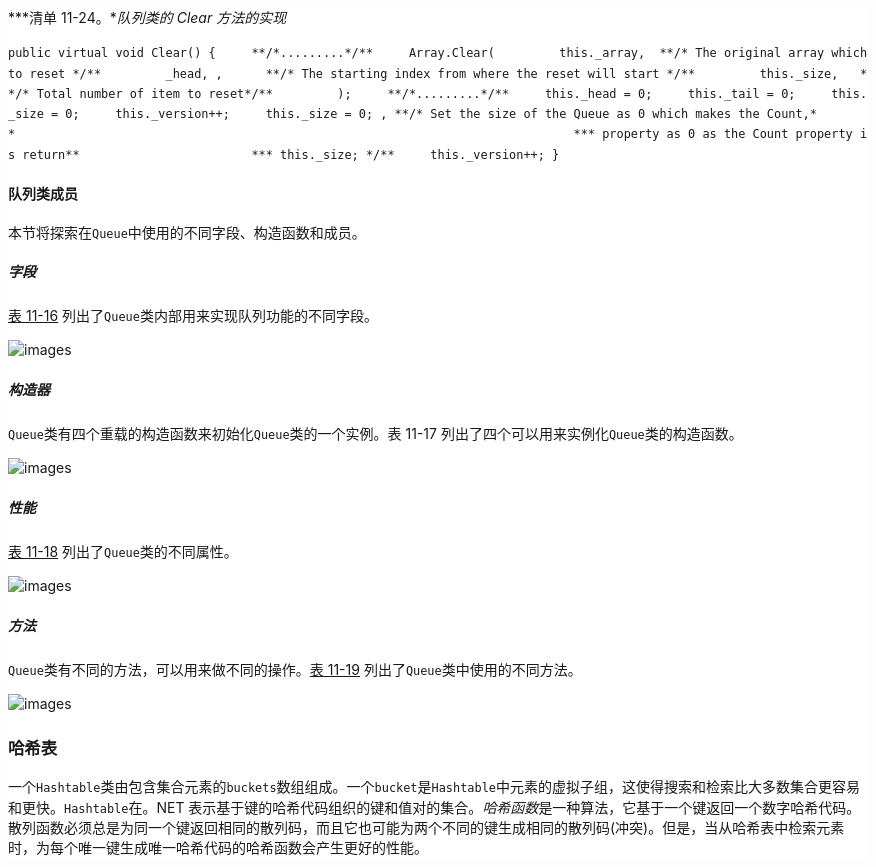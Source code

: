 ***清单 11-24。**队列类的 Clear 方法的实现*

`public virtual void Clear()
{
    **/*.........*/**
    Array.Clear(
        this._array,  **/* The original array which to reset */**
        _head, ,      **/* The starting index from where the reset will start */**
        this._size,   **/* Total number of item to reset*/**
        );
    **/*.........*/**
    this._head = 0;
    this._tail = 0;
    this._size = 0;
    this._version++;
    this._size = 0; , **/* Set the size of the Queue as 0 which makes the Count,**                                                      
                       *** property as 0 as the Count property is return**
                       *** this._size; */**
    this._version++;
}`

#### 队列类成员

本节将探索在`Queue`中使用的不同字段、构造函数和成员。

##### 字段

[表 11-16](#tab_11_16) 列出了`Queue`类内部用来实现队列功能的不同字段。

![images](images/tab_11_16.jpg)

##### 构造器

`Queue`类有四个重载的构造函数来初始化`Queue`类的一个实例。表 11-17 列出了四个可以用来实例化`Queue`类的构造函数。

![images](images/tab_11_17.jpg)

##### 性能

[表 11-18](#tab_11_18) 列出了`Queue`类的不同属性。

![images](images/tab_11_18.jpg)

##### 方法

`Queue`类有不同的方法，可以用来做不同的操作。[表 11-19](#tab_11_19) 列出了`Queue`类中使用的不同方法。

![images](images/tab_11_19.jpg)

### 哈希表

一个`Hashtable`类由包含集合元素的`buckets`数组组成。一个`bucket`是`Hashtable`中元素的虚拟子组，这使得搜索和检索比大多数集合更容易和更快。`Hashtable`在。NET 表示基于键的哈希代码组织的键和值对的集合。*哈希函数*是一种算法，它基于一个键返回一个数字哈希代码。散列函数必须总是为同一个键返回相同的散列码，而且它也可能为两个不同的键生成相同的散列码(冲突)。但是，当从哈希表中检索元素时，为每个唯一键生成唯一哈希代码的哈希函数会产生更好的性能。
